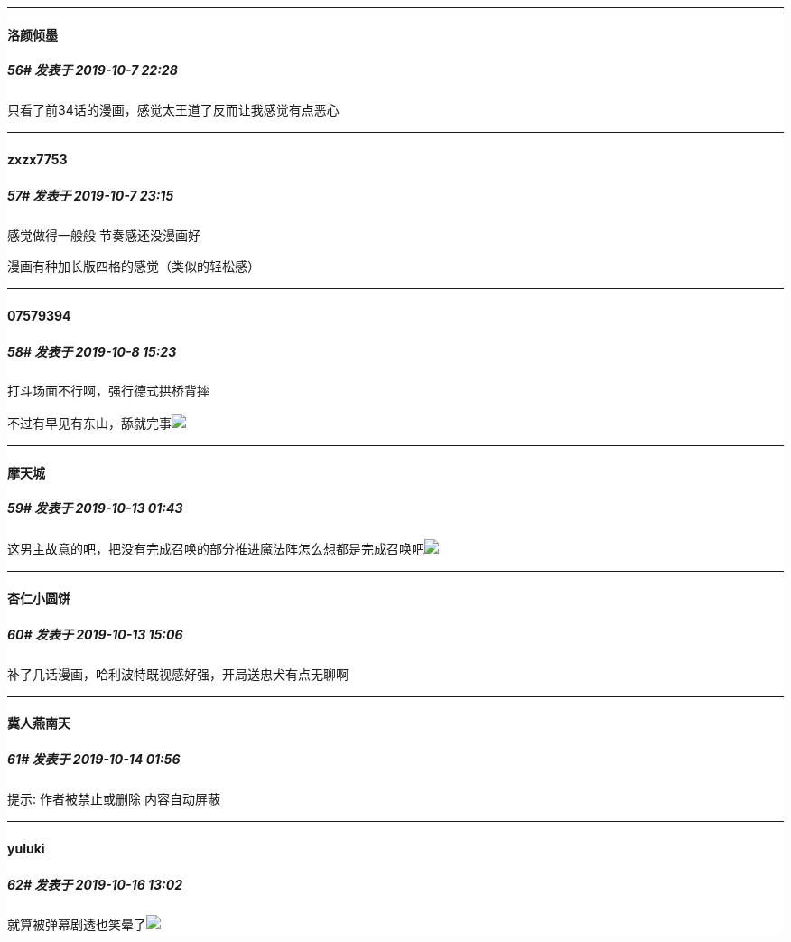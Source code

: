 *****

####  洛颜倾墨  
##### 56#       发表于 2019-10-7 22:28

只看了前34话的漫画，感觉太王道了反而让我感觉有点恶心

*****

####  zxzx7753  
##### 57#       发表于 2019-10-7 23:15

感觉做得一般般 节奏感还没漫画好  

漫画有种加长版四格的感觉（类似的轻松感）

*****

####  07579394  
##### 58#       发表于 2019-10-8 15:23

打斗场面不行啊，强行德式拱桥背摔

不过有早见有东山，舔就完事<img src="https://static.saraba1st.com/image/smiley/face2017/065.png" referrerpolicy="no-referrer">

*****

####  摩天城  
##### 59#       发表于 2019-10-13 01:43

这男主故意的吧，把没有完成召唤的部分推进魔法阵怎么想都是完成召唤吧<img src="https://static.saraba1st.com/image/smiley/face2017/037.png" referrerpolicy="no-referrer">

*****

####  杏仁小圆饼  
##### 60#       发表于 2019-10-13 15:06

补了几话漫画，哈利波特既视感好强，开局送忠犬有点无聊啊



*****

####  冀人燕南天  
##### 61#       发表于 2019-10-14 01:56

提示: 作者被禁止或删除 内容自动屏蔽

*****

####  yuluki  
##### 62#       发表于 2019-10-16 13:02

就算被弹幕剧透也笑晕了<img src="https://static.saraba1st.com/image/smiley/face2017/066.png" referrerpolicy="no-referrer">

